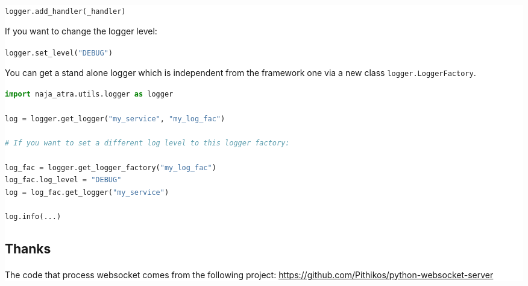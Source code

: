 ```python
logger.add_handler(_handler)
```

If you want to change the logger level:

```python
logger.set_level("DEBUG")
```

You can get a stand alone logger which is independent from the framework one via a new class `logger.LoggerFactory`. 

```python
import naja_atra.utils.logger as logger

log = logger.get_logger("my_service", "my_log_fac")

# If you want to set a different log level to this logger factory: 

log_fac = logger.get_logger_factory("my_log_fac")
log_fac.log_level = "DEBUG"
log = log_fac.get_logger("my_service")

log.info(...)

```

## Thanks

The code that process websocket comes from the following project: https://github.com/Pithikos/python-websocket-server
